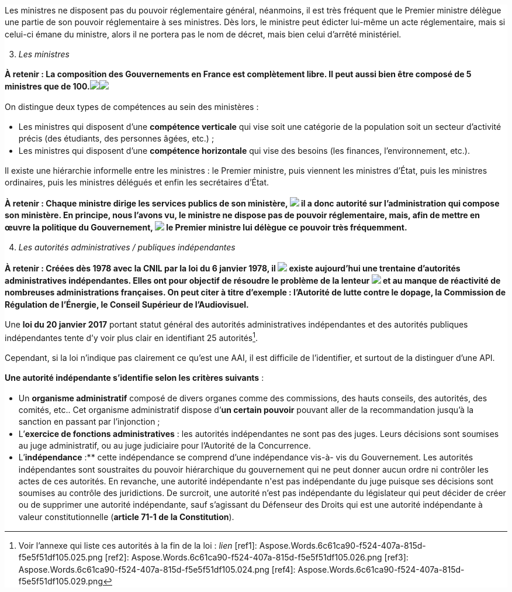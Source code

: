 Les ministres ne disposent pas du pouvoir réglementaire général, néanmoins, il est très fréquent que le Premier ministre délègue une partie de son pouvoir réglementaire à ses ministres. Dès lors, le ministre peut édicter lui-même un acte réglementaire, mais si celui-ci émane du ministre, alors il ne portera pas le nom de décret, mais bien celui d’arrêté ministériel.  

3) *Les ministres* 

**À retenir :  La  composition  des  Gouvernements  en  France  est complètement libre. Il peut aussi bien être composé de 5 ministres que de 100.![](Aspose.Words.6c61ca90-f524-407a-815d-f5e5f51df105.012.png)![](Aspose.Words.6c61ca90-f524-407a-815d-f5e5f51df105.013.png)** 

On distingue deux types de compétences au sein des ministères : 

- Les  ministres  qui  disposent  d’une  **compétence  verticale** qui  vise  soit  une catégorie de la population soit un secteur d’activité précis (des étudiants, des personnes âgées, etc.) ; 
- Les ministres qui disposent d’une **compétence horizontale** qui vise des besoins (les finances, l’environnement, etc.). 

Il  existe  une  hiérarchie  informelle  entre  les  ministres :  le  Premier  ministre,  puis viennent les ministres d’État, puis les ministres ordinaires, puis les ministres délégués et enfin les secrétaires d’État.  

**À retenir :  Chaque  ministre  dirige  les  services  publics  de  son ministère, ![](Aspose.Words.6c61ca90-f524-407a-815d-f5e5f51df105.014.png) il  a  donc  autorité  sur  l’administration  qui  compose  son ministère. En principe, nous l’avons vu, le ministre ne dispose pas de pouvoir réglementaire, mais, afin de mettre en œuvre la politique du Gouvernement, ![](Aspose.Words.6c61ca90-f524-407a-815d-f5e5f51df105.015.png) le  Premier  ministre  lui  délègue  ce  pouvoir  très fréquemment.** 

4) *Les autorités administratives / publiques indépendantes* 

**À retenir :  Créées dès 1978 avec la CNIL par la loi du 6 janvier 1978, il ![](Aspose.Words.6c61ca90-f524-407a-815d-f5e5f51df105.016.png) existe  aujourd’hui  une  trentaine  d’autorités  administratives indépendantes. Elles ont pour objectif de résoudre le problème de la lenteur ![](Aspose.Words.6c61ca90-f524-407a-815d-f5e5f51df105.017.png) et  au  manque  de  réactivité  de  nombreuses  administrations françaises. On peut citer à titre d’exemple : l’Autorité de lutte contre le dopage, la Commission de Régulation de l’Énergie, le Conseil Supérieur de l’Audiovisuel.** 

Une **loi du 20 janvier 2017** portant statut général des autorités administratives indépendantes et des autorités publiques indépendantes tente d’y voir plus clair en identifiant 25 autorités[^1]. 

Cependant, si la loi n’indique pas clairement ce qu’est une AAI, il est difficile de l’identifier, et surtout de la distinguer d’une API. 

**Une autorité indépendante s’identifie selon les critères suivants** : 

- Un  **organisme  administratif**  composé  de  divers  organes  comme  des commissions,  des  hauts  conseils,  des  autorités,  des  comités,  etc..  Cet organisme  administratif  dispose  d’**un  certain  pouvoir**  pouvant  aller  de  la recommandation jusqu’à la sanction en passant par l’injonction ; 
- L’**exercice de fonctions administratives** : les autorités indépendantes ne sont pas des juges. Leurs décisions sont soumises au juge administratif, ou au juge judiciaire pour l’Autorité de la Concurrence. 
- L’**indépendance** :** cette indépendance se comprend d’une indépendance vis-à- vis du Gouvernement. Les autorités indépendantes sont soustraites du pouvoir hiérarchique du gouvernement qui ne peut donner aucun ordre ni contrôler les actes  de  ces  autorités.  En  revanche,  une  autorité  indépendante  n'est  pas indépendante du juge puisque ses décisions sont soumises au contrôle des juridictions. De surcroit, une autorité n’est pas indépendante du législateur qui peut  décider  de  créer  ou  de  supprimer  une  autorité  indépendante,  sauf s’agissant du Défenseur des Droits qui est une autorité indépendante à valeur constitutionnelle (**article 71-1 de la Constitution**).  


[^1]: Voir l’annexe qui liste ces autorités à la fin de la loi : *lien* 
[ref1]: Aspose.Words.6c61ca90-f524-407a-815d-f5e5f51df105.025.png
[ref2]: Aspose.Words.6c61ca90-f524-407a-815d-f5e5f51df105.026.png
[ref3]: Aspose.Words.6c61ca90-f524-407a-815d-f5e5f51df105.024.png
[ref4]: Aspose.Words.6c61ca90-f524-407a-815d-f5e5f51df105.029.png